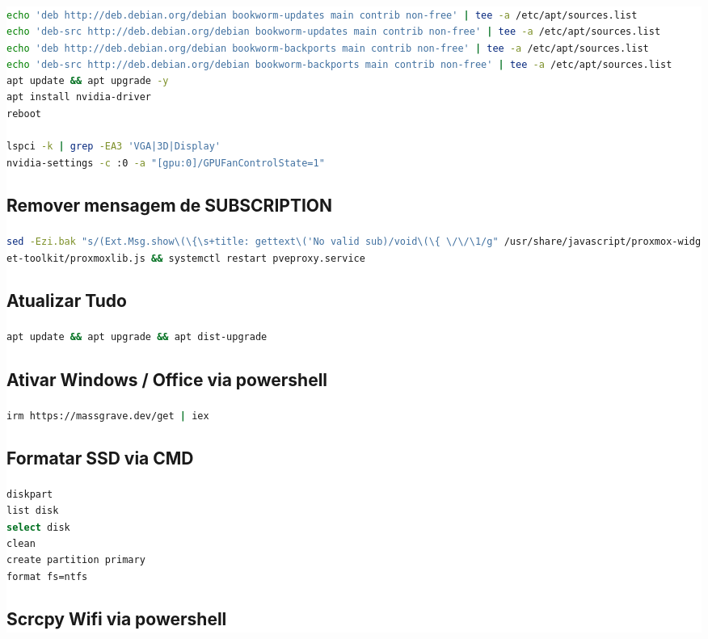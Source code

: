 ```bash
echo 'deb http://deb.debian.org/debian bookworm-updates main contrib non-free' | tee -a /etc/apt/sources.list
echo 'deb-src http://deb.debian.org/debian bookworm-updates main contrib non-free' | tee -a /etc/apt/sources.list
echo 'deb http://deb.debian.org/debian bookworm-backports main contrib non-free' | tee -a /etc/apt/sources.list
echo 'deb-src http://deb.debian.org/debian bookworm-backports main contrib non-free' | tee -a /etc/apt/sources.list
apt update && apt upgrade -y
apt install nvidia-driver
reboot

lspci -k | grep -EA3 'VGA|3D|Display'
nvidia-settings -c :0 -a "[gpu:0]/GPUFanControlState=1"

```

## Remover mensagem de SUBSCRIPTION

```bash
sed -Ezi.bak "s/(Ext.Msg.show\(\{\s+title: gettext\('No valid sub)/void\(\{ \/\/\1/g" /usr/share/javascript/proxmox-widget-toolkit/proxmoxlib.js && systemctl restart pveproxy.service

```

## Atualizar Tudo

```bash
apt update && apt upgrade && apt dist-upgrade

```

## Ativar Windows / Office via powershell

```bash
irm https://massgrave.dev/get | iex

```

## Formatar SSD via CMD

```bash
diskpart
list disk
select disk
clean
create partition primary
format fs=ntfs

```

## Scrcpy Wifi via powershell
